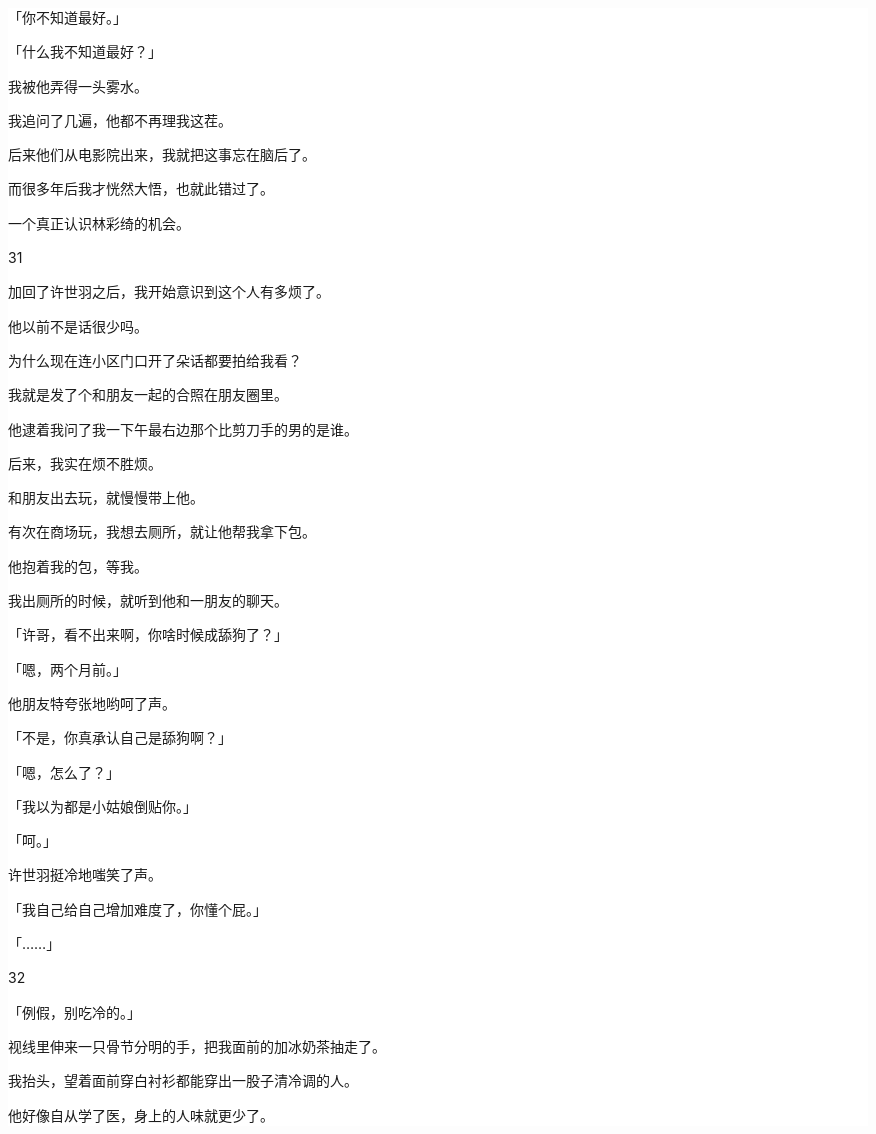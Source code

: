 「你不知道最好。」

「什么我不知道最好？」

我被他弄得一头雾水。

我追问了几遍，他都不再理我这茬。

后来他们从电影院出来，我就把这事忘在脑后了。

而很多年后我才恍然大悟，也就此错过了。

一个真正认识林彩绮的机会。

31

加回了许世羽之后，我开始意识到这个人有多烦了。

他以前不是话很少吗。

为什么现在连小区门口开了朵话都要拍给我看？

我就是发了个和朋友一起的合照在朋友圈里。

他逮着我问了我一下午最右边那个比剪刀手的男的是谁。

后来，我实在烦不胜烦。

和朋友出去玩，就慢慢带上他。

有次在商场玩，我想去厕所，就让他帮我拿下包。

他抱着我的包，等我。

我出厕所的时候，就听到他和一朋友的聊天。

「许哥，看不出来啊，你啥时候成舔狗了？」

「嗯，两个月前。」

他朋友特夸张地哟呵了声。

「不是，你真承认自己是舔狗啊？」

「嗯，怎么了？」

「我以为都是小姑娘倒贴你。」

「呵。」

许世羽挺冷地嗤笑了声。

「我自己给自己增加难度了，你懂个屁。」

「……」

32

「例假，别吃冷的。」

视线里伸来一只骨节分明的手，把我面前的加冰奶茶抽走了。

我抬头，望着面前穿白衬衫都能穿出一股子清冷调的人。

他好像自从学了医，身上的人味就更少了。
